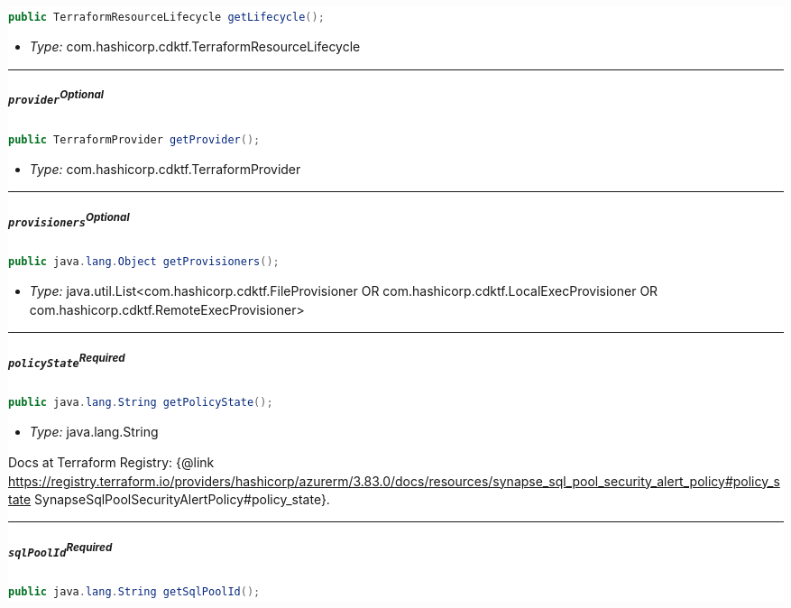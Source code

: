 ```java
public TerraformResourceLifecycle getLifecycle();
```

- *Type:* com.hashicorp.cdktf.TerraformResourceLifecycle

---

##### `provider`<sup>Optional</sup> <a name="provider" id="@cdktf/provider-azurerm.synapseSqlPoolSecurityAlertPolicy.SynapseSqlPoolSecurityAlertPolicyConfig.property.provider"></a>

```java
public TerraformProvider getProvider();
```

- *Type:* com.hashicorp.cdktf.TerraformProvider

---

##### `provisioners`<sup>Optional</sup> <a name="provisioners" id="@cdktf/provider-azurerm.synapseSqlPoolSecurityAlertPolicy.SynapseSqlPoolSecurityAlertPolicyConfig.property.provisioners"></a>

```java
public java.lang.Object getProvisioners();
```

- *Type:* java.util.List<com.hashicorp.cdktf.FileProvisioner OR com.hashicorp.cdktf.LocalExecProvisioner OR com.hashicorp.cdktf.RemoteExecProvisioner>

---

##### `policyState`<sup>Required</sup> <a name="policyState" id="@cdktf/provider-azurerm.synapseSqlPoolSecurityAlertPolicy.SynapseSqlPoolSecurityAlertPolicyConfig.property.policyState"></a>

```java
public java.lang.String getPolicyState();
```

- *Type:* java.lang.String

Docs at Terraform Registry: {@link https://registry.terraform.io/providers/hashicorp/azurerm/3.83.0/docs/resources/synapse_sql_pool_security_alert_policy#policy_state SynapseSqlPoolSecurityAlertPolicy#policy_state}.

---

##### `sqlPoolId`<sup>Required</sup> <a name="sqlPoolId" id="@cdktf/provider-azurerm.synapseSqlPoolSecurityAlertPolicy.SynapseSqlPoolSecurityAlertPolicyConfig.property.sqlPoolId"></a>

```java
public java.lang.String getSqlPoolId();
```
